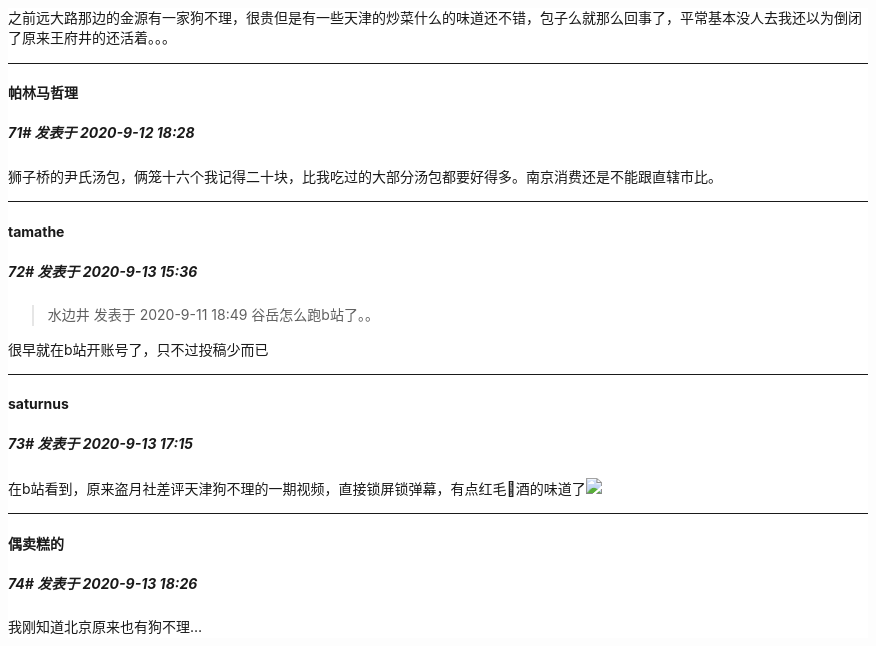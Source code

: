 


之前远大路那边的金源有一家狗不理，很贵但是有一些天津的炒菜什么的味道还不错，包子么就那么回事了，平常基本没人去我还以为倒闭了原来王府井的还活着。。。







-----

####  帕林马哲理  
##### 71#       发表于 2020-9-12 18:28




狮子桥的尹氏汤包，俩笼十六个我记得二十块，比我吃过的大部分汤包都要好得多。南京消费还是不能跟直辖市比。







-----

####  tamathe  
##### 72#       发表于 2020-9-13 15:36



<blockquote>水边井 发表于 2020-9-11 18:49
谷岳怎么跑b站了。。</blockquote>
很早就在b站开账号了，只不过投稿少而已







-----

####  saturnus  
##### 73#       发表于 2020-9-13 17:15




在b站看到，原来盗月社差评天津狗不理的一期视频，直接锁屏锁弹幕，有点红毛💊酒的味道了<img src="https://static.saraba1st.com/image/smiley/face2017/033.png" referrerpolicy="no-referrer">







-----

####  偶卖糕的  
##### 74#       发表于 2020-9-13 18:26




我刚知道北京原来也有狗不理…
